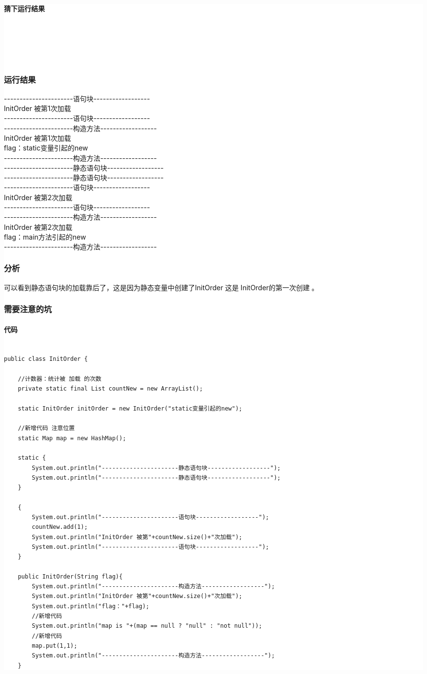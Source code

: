 ```
```
**猜下运行结果**<br/><br/><br/><br/><br/><br/>

### 运行结果
----------------------语句块------------------<br/>
InitOrder 被第1次加载<br/>
----------------------语句块------------------<br/>
----------------------构造方法------------------<br/>
InitOrder 被第1次加载<br/>
flag：static变量引起的new<br/>
----------------------构造方法------------------<br/>
----------------------静态语句块------------------<br/>
----------------------静态语句块------------------<br/>
----------------------语句块------------------<br/>
InitOrder 被第2次加载<br/>
----------------------语句块------------------<br/>
----------------------构造方法------------------<br/>
InitOrder 被第2次加载<br/>
flag：main方法引起的new<br/>
----------------------构造方法------------------<br/>

### 分析

可以看到静态语句块的加载靠后了，这是因为静态变量中创建了InitOrder 这是 InitOrder的第一次创建 。

### 需要注意的坑

#### 代码

```

public class InitOrder {

    //计数器：统计被 加载 的次数
    private static final List countNew = new ArrayList();

    static InitOrder initOrder = new InitOrder("static变量引起的new");

	//新增代码 注意位置
    static Map map = new HashMap();

    static {
        System.out.println("----------------------静态语句块------------------");
        System.out.println("----------------------静态语句块------------------");
    }

    {
        System.out.println("----------------------语句块------------------");
        countNew.add(1);
        System.out.println("InitOrder 被第"+countNew.size()+"次加载");
        System.out.println("----------------------语句块------------------");
    }

    public InitOrder(String flag){
        System.out.println("----------------------构造方法------------------");
        System.out.println("InitOrder 被第"+countNew.size()+"次加载");
        System.out.println("flag："+flag);
		//新增代码
        System.out.println("map is "+(map == null ? "null" : "not null"));
		//新增代码
        map.put(1,1);
        System.out.println("----------------------构造方法------------------");
    }
```